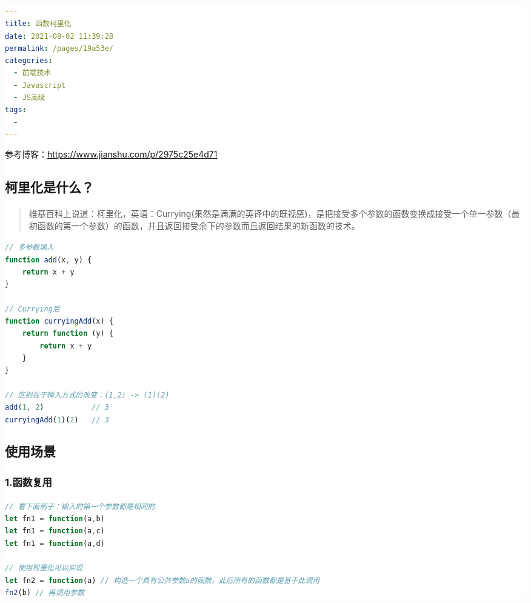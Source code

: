 ```yaml
---
title: 函数柯里化
date: 2021-08-02 11:39:28
permalink: /pages/19a53e/
categories:
  - 前端技术
  - Javascript
  - JS高级
tags:
  - 
---
```

参考博客：https://www.jianshu.com/p/2975c25e4d71

## 柯里化是什么？

> 维基百科上说道：柯里化，英语：Currying(果然是满满的英译中的既视感)，是把接受多个参数的函数变换成接受一个单一参数（最初函数的第一个参数）的函数，并且返回接受余下的参数而且返回结果的新函数的技术。

```javascript
// 多参数输入
function add(x, y) {
    return x + y
}

// Currying后
function curryingAdd(x) {
    return function (y) {
        return x + y
    }
}

// 区别在于输入方式的改变：(1,2) -> (1)(2)
add(1, 2)           // 3
curryingAdd(1)(2)   // 3
```

## 使用场景

### 1.函数复用

```javascript
// 看下面例子：输入的第一个参数都是相同的
let fn1 = function(a,b)
let fn1 = function(a,c)
let fn1 = function(a,d)

// 使用柯里化可以实现
let fn2 = function(a) // 构造一个具有公共参数a的函数，此后所有的函数都是基于此调用
fn2(b) // 再调用参数
```
